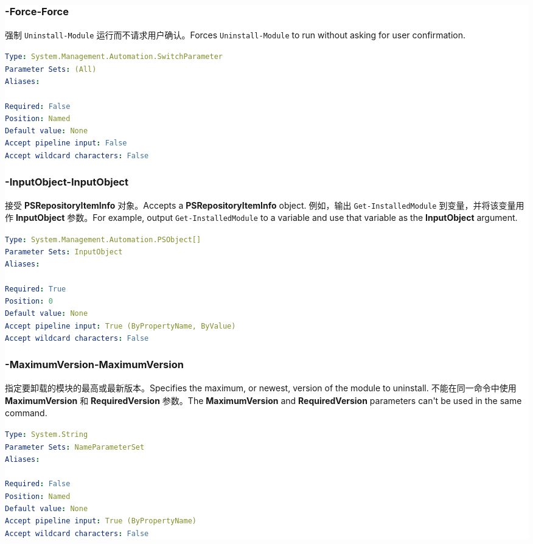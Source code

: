 ### <span data-ttu-id="80d5f-128">-Force</span><span class="sxs-lookup"><span data-stu-id="80d5f-128">-Force</span></span>

<span data-ttu-id="80d5f-129">强制 `Uninstall-Module` 运行而不请求用户确认。</span><span class="sxs-lookup"><span data-stu-id="80d5f-129">Forces `Uninstall-Module` to run without asking for user confirmation.</span></span>

```yaml
Type: System.Management.Automation.SwitchParameter
Parameter Sets: (All)
Aliases:

Required: False
Position: Named
Default value: None
Accept pipeline input: False
Accept wildcard characters: False
```

### <span data-ttu-id="80d5f-130">-InputObject</span><span class="sxs-lookup"><span data-stu-id="80d5f-130">-InputObject</span></span>

<span data-ttu-id="80d5f-131">接受 **PSRepositoryItemInfo** 对象。</span><span class="sxs-lookup"><span data-stu-id="80d5f-131">Accepts a **PSRepositoryItemInfo** object.</span></span> <span data-ttu-id="80d5f-132">例如，输出 `Get-InstalledModule` 到变量，并将该变量用作 **InputObject** 参数。</span><span class="sxs-lookup"><span data-stu-id="80d5f-132">For example, output `Get-InstalledModule` to a variable and use that variable as the **InputObject** argument.</span></span>

```yaml
Type: System.Management.Automation.PSObject[]
Parameter Sets: InputObject
Aliases:

Required: True
Position: 0
Default value: None
Accept pipeline input: True (ByPropertyName, ByValue)
Accept wildcard characters: False
```

### <span data-ttu-id="80d5f-133">-MaximumVersion</span><span class="sxs-lookup"><span data-stu-id="80d5f-133">-MaximumVersion</span></span>

<span data-ttu-id="80d5f-134">指定要卸载的模块的最高或最新版本。</span><span class="sxs-lookup"><span data-stu-id="80d5f-134">Specifies the maximum, or newest, version of the module to uninstall.</span></span> <span data-ttu-id="80d5f-135">不能在同一命令中使用 **MaximumVersion** 和 **RequiredVersion** 参数。</span><span class="sxs-lookup"><span data-stu-id="80d5f-135">The **MaximumVersion** and **RequiredVersion** parameters can't be used in the same command.</span></span>

```yaml
Type: System.String
Parameter Sets: NameParameterSet
Aliases:

Required: False
Position: Named
Default value: None
Accept pipeline input: True (ByPropertyName)
Accept wildcard characters: False
```
